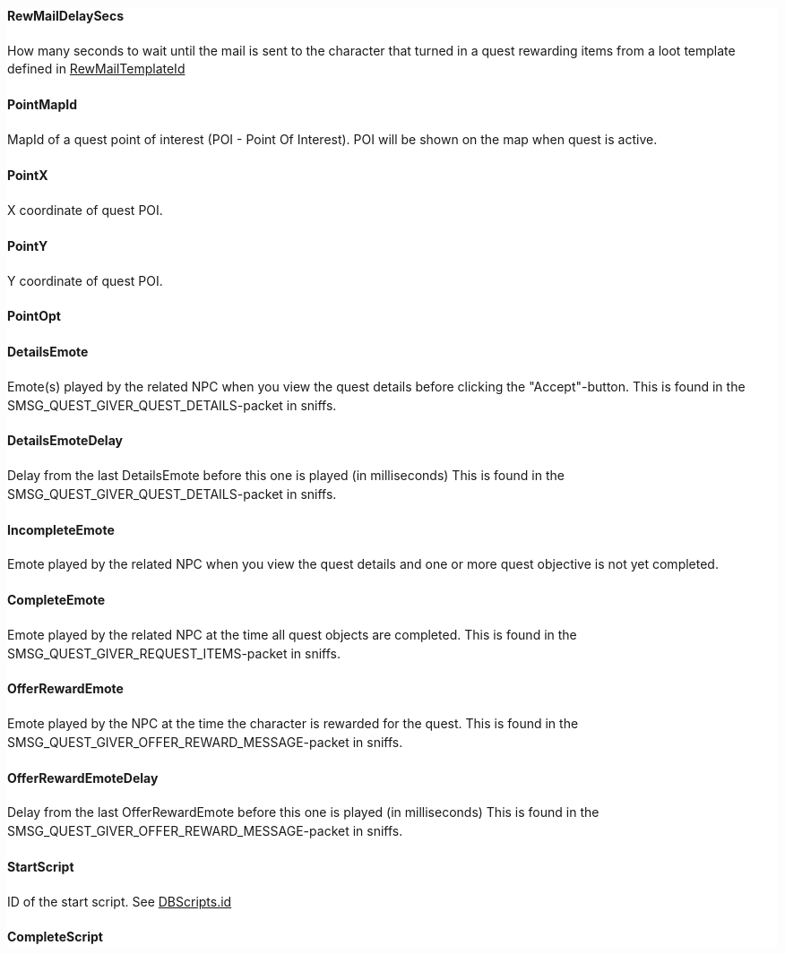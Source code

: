 #### RewMailDelaySecs

How many seconds to wait until the mail is sent to the character that turned in a quest rewarding items from a loot template defined in [RewMailTemplateId](#RewMailTemplateId)

#### PointMapId

MapId of a quest point of interest (POI - Point Of Interest). POI will be shown on the map when quest is active.

#### PointX

X coordinate of quest POI.

#### PointY

Y coordinate of quest POI.

#### PointOpt

#### DetailsEmote

Emote(s) played by the related NPC when you view the quest details before clicking the "Accept"-button.
This is found in the SMSG\_QUEST\_GIVER\_QUEST\_DETAILS-packet in sniffs.

#### DetailsEmoteDelay

Delay from the last DetailsEmote before this one is played (in milliseconds)
This is found in the SMSG\_QUEST\_GIVER\_QUEST\_DETAILS-packet in sniffs.

#### IncompleteEmote

Emote played by the related NPC when you view the quest details and one or more quest objective is not yet completed.

#### CompleteEmote

Emote played by the related NPC at the time all quest objects are completed.
This is found in the SMSG\_QUEST\_GIVER\_REQUEST\_ITEMS-packet in sniffs.

#### OfferRewardEmote

Emote played by the NPC at the time the character is rewarded for the quest.
This is found in the SMSG\_QUEST\_GIVER\_OFFER\_REWARD\_MESSAGE-packet in sniffs.

#### OfferRewardEmoteDelay

Delay from the last OfferRewardEmote before this one is played (in milliseconds)
This is found in the SMSG\_QUEST\_GIVER\_OFFER\_REWARD\_MESSAGE-packet in sniffs.

#### StartScript

ID of the start script. See [DBScripts.id](DBScripts#id)

#### CompleteScript
